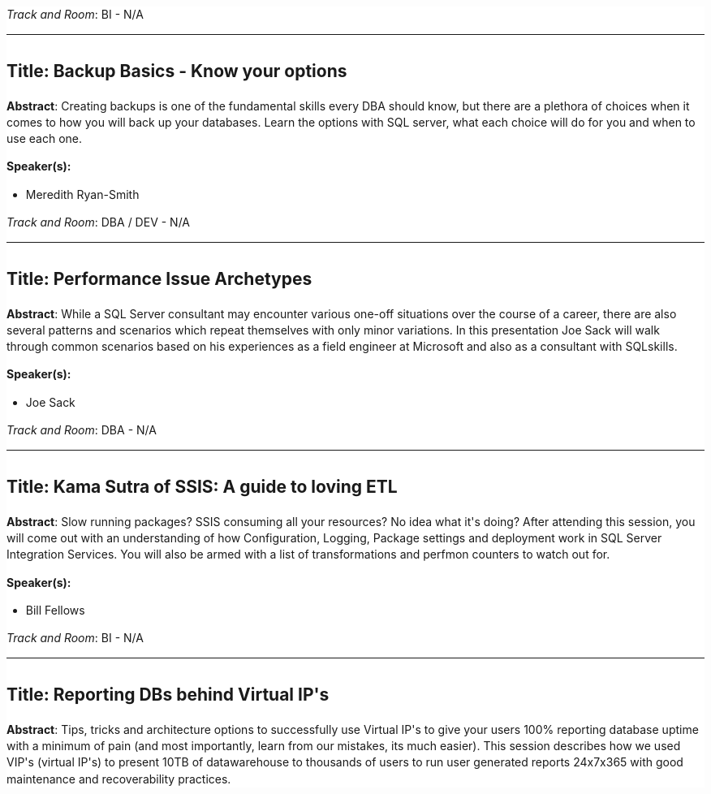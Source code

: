 *Track and Room*: BI - N/A
 
----------------------------------------------------------------------------------- 
 
 
## Title: Backup Basics - Know your options
 
**Abstract**:
Creating backups is one of the fundamental skills every DBA should know, but there are a plethora of choices when it comes to how you will back up your databases.  Learn the options with SQL server, what each choice will do for you and when to use each one.
 
**Speaker(s):**
- Meredith Ryan-Smith
 
*Track and Room*: DBA / DEV - N/A
 
----------------------------------------------------------------------------------- 
 
 
## Title: Performance Issue Archetypes
 
**Abstract**:
While a SQL Server consultant may encounter various one-off situations over the course of a career, there are also several patterns and scenarios which repeat themselves with only minor variations.  In this presentation Joe Sack will walk through common scenarios based on his experiences as a field engineer at Microsoft and also as a consultant with SQLskills.
 
**Speaker(s):**
- Joe Sack
 
*Track and Room*: DBA - N/A
 
----------------------------------------------------------------------------------- 
 
 
## Title: Kama Sutra of SSIS: A guide to loving ETL
 
**Abstract**:
Slow running packages? SSIS consuming all your resources? No idea what it's doing?
After attending this session, you will come out with an understanding of how Configuration, Logging, Package settings and deployment work in SQL Server Integration Services. You will also be armed with a list of transformations and perfmon counters to watch out for.
 
**Speaker(s):**
- Bill Fellows
 
*Track and Room*: BI - N/A
 
----------------------------------------------------------------------------------- 
 
 
## Title: Reporting DBs behind Virtual IP's
 
**Abstract**:
Tips, tricks and architecture options to successfully use Virtual IP's to give your users 100% reporting database uptime with a minimum of pain (and most importantly, learn from our mistakes, its much easier).  This session describes how we used VIP's (virtual IP's) to present 10TB of datawarehouse to thousands of users to run user generated reports 24x7x365 with good maintenance and recoverability practices.
 